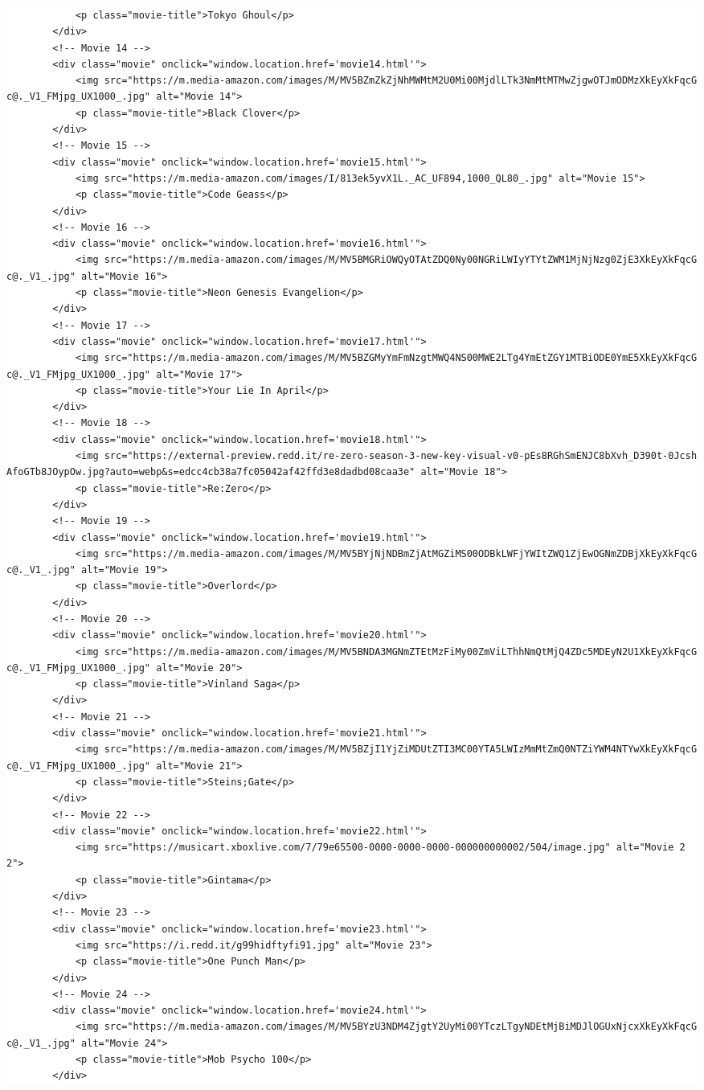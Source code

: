                 <p class="movie-title">Tokyo Ghoul</p>
            </div>
            <!-- Movie 14 -->
            <div class="movie" onclick="window.location.href='movie14.html'">
                <img src="https://m.media-amazon.com/images/M/MV5BZmZkZjNhMWMtM2U0Mi00MjdlLTk3NmMtMTMwZjgwOTJmODMzXkEyXkFqcGc@._V1_FMjpg_UX1000_.jpg" alt="Movie 14">
                <p class="movie-title">Black Clover</p>
            </div>
            <!-- Movie 15 -->
            <div class="movie" onclick="window.location.href='movie15.html'">
                <img src="https://m.media-amazon.com/images/I/813ek5yvX1L._AC_UF894,1000_QL80_.jpg" alt="Movie 15">
                <p class="movie-title">Code Geass</p>
            </div>
            <!-- Movie 16 -->
            <div class="movie" onclick="window.location.href='movie16.html'">
                <img src="https://m.media-amazon.com/images/M/MV5BMGRiOWQyOTAtZDQ0Ny00NGRiLWIyYTYtZWM1MjNjNzg0ZjE3XkEyXkFqcGc@._V1_.jpg" alt="Movie 16">
                <p class="movie-title">Neon Genesis Evangelion</p>
            </div>
            <!-- Movie 17 -->
            <div class="movie" onclick="window.location.href='movie17.html'">
                <img src="https://m.media-amazon.com/images/M/MV5BZGMyYmFmNzgtMWQ4NS00MWE2LTg4YmEtZGY1MTBiODE0YmE5XkEyXkFqcGc@._V1_FMjpg_UX1000_.jpg" alt="Movie 17">
                <p class="movie-title">Your Lie In April</p>
            </div>
            <!-- Movie 18 -->
            <div class="movie" onclick="window.location.href='movie18.html'">
                <img src="https://external-preview.redd.it/re-zero-season-3-new-key-visual-v0-pEs8RGhSmENJC8bXvh_D390t-0JcshAfoGTb8JOypOw.jpg?auto=webp&s=edcc4cb38a7fc05042af42ffd3e8dadbd08caa3e" alt="Movie 18">
                <p class="movie-title">Re:Zero</p>
            </div>
            <!-- Movie 19 -->
            <div class="movie" onclick="window.location.href='movie19.html'">
                <img src="https://m.media-amazon.com/images/M/MV5BYjNjNDBmZjAtMGZiMS00ODBkLWFjYWItZWQ1ZjEwOGNmZDBjXkEyXkFqcGc@._V1_.jpg" alt="Movie 19">
                <p class="movie-title">Overlord</p>
            </div>
            <!-- Movie 20 -->
            <div class="movie" onclick="window.location.href='movie20.html'">
                <img src="https://m.media-amazon.com/images/M/MV5BNDA3MGNmZTEtMzFiMy00ZmViLThhNmQtMjQ4ZDc5MDEyN2U1XkEyXkFqcGc@._V1_FMjpg_UX1000_.jpg" alt="Movie 20">
                <p class="movie-title">Vinland Saga</p>
            </div>
            <!-- Movie 21 -->
            <div class="movie" onclick="window.location.href='movie21.html'">
                <img src="https://m.media-amazon.com/images/M/MV5BZjI1YjZiMDUtZTI3MC00YTA5LWIzMmMtZmQ0NTZiYWM4NTYwXkEyXkFqcGc@._V1_FMjpg_UX1000_.jpg" alt="Movie 21">
                <p class="movie-title">Steins;Gate</p>
            </div>
            <!-- Movie 22 -->
            <div class="movie" onclick="window.location.href='movie22.html'">
                <img src="https://musicart.xboxlive.com/7/79e65500-0000-0000-0000-000000000002/504/image.jpg" alt="Movie 22">
                <p class="movie-title">Gintama</p>
            </div>
            <!-- Movie 23 -->
            <div class="movie" onclick="window.location.href='movie23.html'">
                <img src="https://i.redd.it/g99hidftyfi91.jpg" alt="Movie 23">
                <p class="movie-title">One Punch Man</p>
            </div>
            <!-- Movie 24 -->
            <div class="movie" onclick="window.location.href='movie24.html'">
                <img src="https://m.media-amazon.com/images/M/MV5BYzU3NDM4ZjgtY2UyMi00YTczLTgyNDEtMjBiMDJlOGUxNjcxXkEyXkFqcGc@._V1_.jpg" alt="Movie 24">
                <p class="movie-title">Mob Psycho 100</p>
            </div>